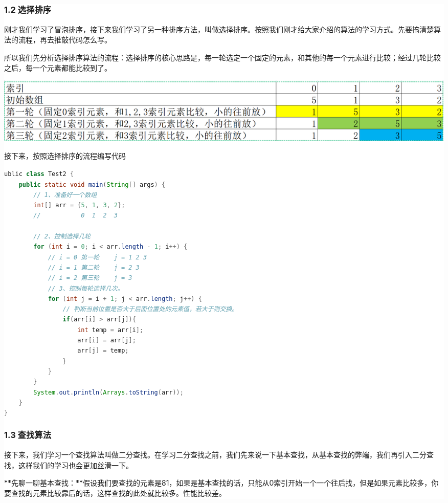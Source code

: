 

### 1.2 选择排序

刚才我们学习了冒泡排序，接下来我们学习了另一种排序方法，叫做选择排序。按照我们刚才给大家介绍的算法的学习方式。先要搞清楚算法的流程，再去推敲代码怎么写。

所以我们先分析选择排序算法的流程：选择排序的核心思路是，每一轮选定一个固定的元素，和其他的每一个元素进行比较；经过几轮比较之后，每一个元素都能比较到了。

![1667467347586](assets/1667467347586.png)

接下来，按照选择排序的流程编写代码

```java
ublic class Test2 {
    public static void main(String[] args) {
        // 1、准备好一个数组
        int[] arr = {5, 1, 3, 2};
        //           0  1  2  3

        // 2、控制选择几轮
        for (int i = 0; i < arr.length - 1; i++) {
            // i = 0 第一轮    j = 1 2 3
            // i = 1 第二轮    j = 2 3
            // i = 2 第三轮    j = 3
            // 3、控制每轮选择几次。
            for (int j = i + 1; j < arr.length; j++) {
                // 判断当前位置是否大于后面位置处的元素值，若大于则交换。
                if(arr[i] > arr[j]){
                    int temp = arr[i];
                    arr[i] = arr[j];
                    arr[j] = temp;
                }
            }
        }
        System.out.println(Arrays.toString(arr));
    }
}
```





### 1.3 查找算法

接下来，我们学习一个查找算法叫做二分查找。在学习二分查找之前，我们先来说一下基本查找，从基本查找的弊端，我们再引入二分查找，这样我们的学习也会更加丝滑一下。

**先聊一聊基本查找：**假设我们要查找的元素是81，如果是基本查找的话，只能从0索引开始一个一个往后找，但是如果元素比较多，你要查找的元素比较靠后的话，这样查找的此处就比较多。性能比较差。
